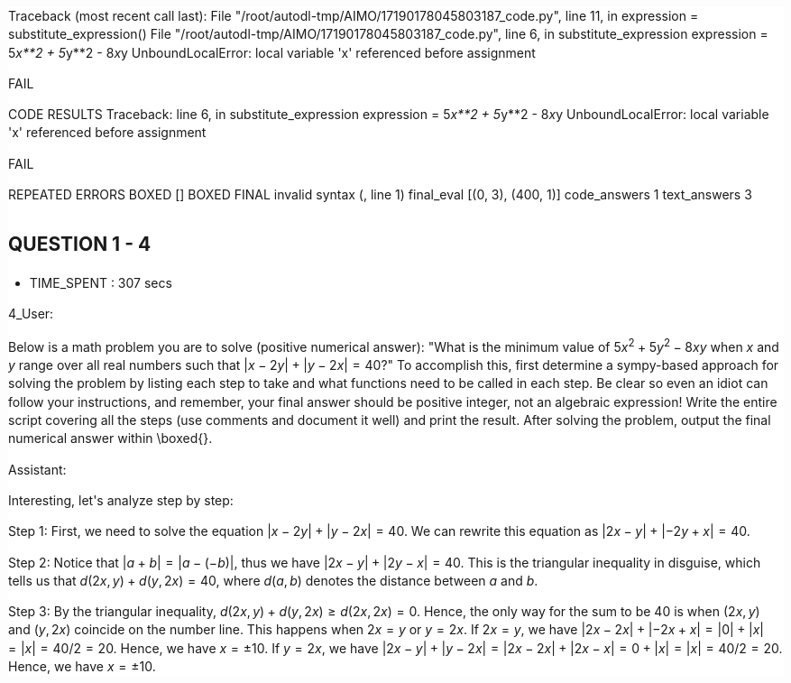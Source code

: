 Traceback (most recent call last):
  File "/root/autodl-tmp/AIMO/17190178045803187_code.py", line 11, in <module>
    expression = substitute_expression()
  File "/root/autodl-tmp/AIMO/17190178045803187_code.py", line 6, in substitute_expression
    expression = 5*x**2 + 5*y**2 - 8*x*y
UnboundLocalError: local variable 'x' referenced before assignment

FAIL

CODE RESULTS Traceback: line 6, in substitute_expression
    expression = 5*x**2 + 5*y**2 - 8*x*y
UnboundLocalError: local variable 'x' referenced before assignment

FAIL

REPEATED ERRORS
BOXED []
BOXED FINAL 
invalid syntax (<string>, line 1) final_eval
[(0, 3), (400, 1)]
code_answers 1 text_answers 3



## QUESTION 1 - 4 
- TIME_SPENT : 307 secs

4_User:

Below is a math problem you are to solve (positive numerical answer):
"What is the minimum value of $5x^2+5y^2-8xy$ when $x$ and $y$ range over all real numbers such that $|x-2y| + |y-2x| = 40$?"
To accomplish this, first determine a sympy-based approach for solving the problem by listing each step to take and what functions need to be called in each step. Be clear so even an idiot can follow your instructions, and remember, your final answer should be positive integer, not an algebraic expression!
Write the entire script covering all the steps (use comments and document it well) and print the result. After solving the problem, output the final numerical answer within \boxed{}.

Assistant: 

Interesting, let's analyze step by step:



Step 1: First, we need to solve the equation $|x-2y| + |y-2x| = 40$. We can rewrite this equation as $|2x - y| + |-2y + x| = 40$.

Step 2: Notice that $|a + b| = |a - (-b)|$, thus we have $|2x - y| + |2y - x| = 40$. This is the triangular inequality in disguise, which tells us that $d(2x, y) + d(y, 2x) = 40$, where $d(a, b)$ denotes the distance between $a$ and $b$.

Step 3: By the triangular inequality, $d(2x, y) + d(y, 2x) \geq d(2x, 2x) = 0$. Hence, the only way for the sum to be 40 is when $(2x, y)$ and $(y, 2x)$ coincide on the number line. This happens when $2x = y$ or $y = 2x$. If $2x = y$, we have $|2x - 2x| + |-2x + x| = |0| + |x| = |x| = 40/2 = 20$. Hence, we have $x = \pm 10$. If $y = 2x$, we have $|2x - y| + |y - 2x| = |2x - 2x| + |2x - x| = 0 + |x| = |x| = 40/2 = 20$. Hence, we have $x = \pm 10$.
